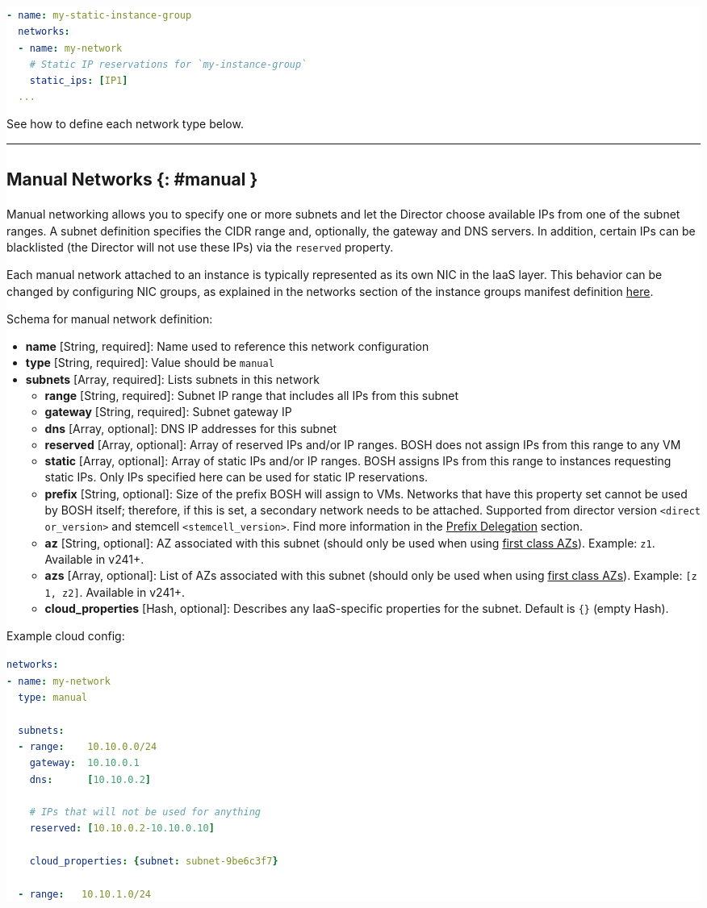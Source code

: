 ```yaml
- name: my-static-instance-group
  networks:
  - name: my-network
    # Static IP reservations for `my-instance-group`
    static_ips: [IP1]
  ...
```

See how to define each network type below.

---
## Manual Networks {: #manual }

Manual networking allows you to specify one or more subnets and let the Director choose available IPs from one of the subnet ranges. A subnet definition specifies the CIDR range and, optionally, the gateway and DNS servers. In addition, certain IPs can be blacklisted (the Director will not use these IPs) via the `reserved` property.

Each manual network attached to an instance is typically represented as its own NIC in the IaaS layer. This behavior can be changed by configuring NIC groups, as explained in the networks section of the instance groups manifest definition [here](manifest-v2.md#instance-groups-block--instance-groups-).

Schema for manual network definition:

* **name** [String, required]: Name used to reference this network configuration
* **type** [String, required]: Value should be `manual`
* **subnets** [Array, required]: Lists subnets in this network
    * **range** [String, required]: Subnet IP range that includes all IPs from this subnet
    * **gateway** [String, required]: Subnet gateway IP
    * **dns** [Array, optional]: DNS IP addresses for this subnet
    * **reserved** [Array, optional]: Array of reserved IPs and/or IP ranges. BOSH does not assign IPs from this range to any VM
    * **static** [Array, optional]: Array of static IPs and/or IP ranges. BOSH assigns IPs from this range to instances requesting static IPs. Only IPs specified here can be used for static IP reservations.
    * **prefix** [String, optional]: Size of the prefix BOSH will assign to VMs. Networks that have this property set cannot be used by BOSH itself; therefore, if this is set, a secondary network needs to be attached. Supported from director version `<director_version>` and stemcell `<stemcell_version>`. Find more information in the [Prefix Delegation](#prefix-delegation) section.
    * **az** [String, optional]: AZ associated with this subnet (should only be used when using [first class AZs](azs.md)). Example: `z1`. Available in v241+.
    * **azs** [Array, optional]: List of AZs associated with this subnet (should only be used when using [first class AZs](azs.md)). Example: `[z1, z2]`. Available in v241+.
    * **cloud_properties** [Hash, optional]: Describes any IaaS-specific properties for the subnet. Default is `{}` (empty Hash).

Example cloud config:

```yaml
networks:
- name: my-network
  type: manual

  subnets:
  - range:    10.10.0.0/24
    gateway:  10.10.0.1
    dns:      [10.10.0.2]

    # IPs that will not be used for anything
    reserved: [10.10.0.2-10.10.0.10]

    cloud_properties: {subnet: subnet-9be6c3f7}

  - range:   10.10.1.0/24
```